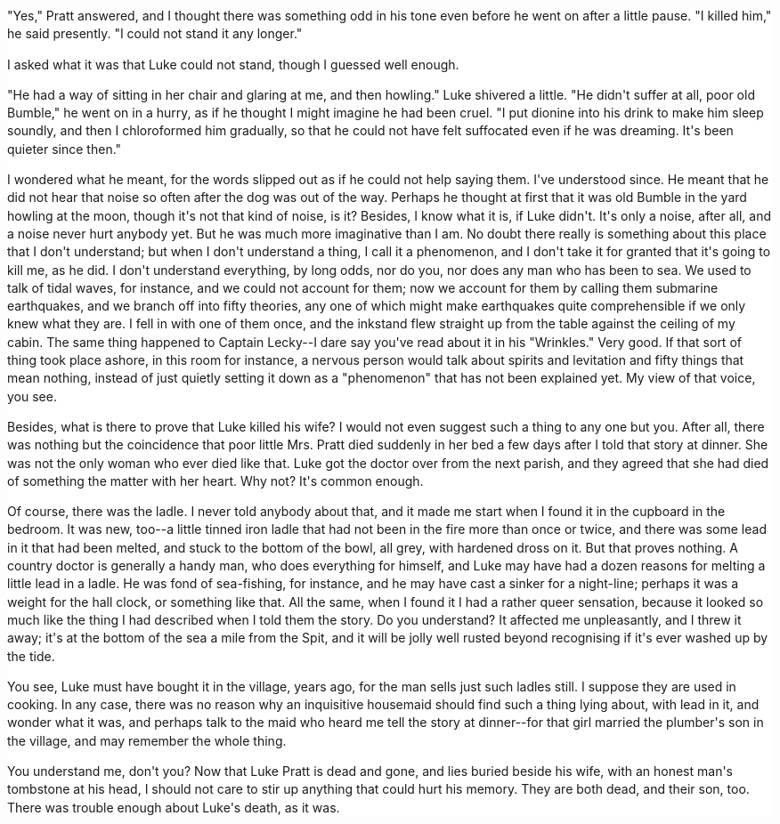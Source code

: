 "Yes," Pratt answered, and I thought there was something odd in his tone even before he went on after a little pause. "I killed him," he said presently. "I could not stand it any longer."

I asked what it was that Luke could not stand, though I guessed well enough.

"He had a way of sitting in her chair and glaring at me, and then howling." Luke shivered a little. "He didn't suffer at all, poor old Bumble," he went on in a hurry, as if he thought I might imagine he had been cruel. "I put dionine into his drink to make him sleep soundly, and then I chloroformed him gradually, so that he could not have felt suffocated even if he was dreaming. It's been quieter since then."

I wondered what he meant, for the words slipped out as if he could not help saying them. I've understood since. He meant that he did not hear that noise so often after the dog was out of the way. Perhaps he thought at first that it was old Bumble in the yard howling at the moon, though it's not that kind of noise, is it? Besides, I know what it is, if Luke didn't. It's only a noise, after all, and a noise never hurt anybody yet. But he was much more imaginative than I am. No doubt there really is something about this place that I don't understand; but when I don't understand a thing, I call it a phenomenon, and I don't take it for granted that it's going to kill me, as he did. I don't understand everything, by long odds, nor do you, nor does any man who has been to sea. We used to talk of tidal waves, for instance, and we could not account for them; now we account for them by calling them submarine earthquakes, and we branch off into fifty theories, any one of which might make earthquakes quite comprehensible if we only knew what they are. I fell in with one of them once, and the inkstand flew straight up from the table against the ceiling of my cabin. The same thing happened to Captain Lecky--I dare say you've read about it in his "Wrinkles." Very good. If that sort of thing took place ashore, in this room for instance, a nervous person would talk about spirits and levitation and fifty things that mean nothing, instead of just quietly setting it down as a "phenomenon" that has not been explained yet. My view of that voice, you see.

Besides, what is there to prove that Luke killed his wife? I would not even suggest such a thing to any one but you. After all, there was nothing but the coincidence that poor little Mrs. Pratt died suddenly in her bed a few days after I told that story at dinner. She was not the only woman who ever died like that. Luke got the doctor over from the next parish, and they agreed that she had died of something the matter with her heart. Why not? It's common enough.

Of course, there was the ladle. I never told anybody about that, and it made me start when I found it in the cupboard in the bedroom. It was new, too--a little tinned iron ladle that had not been in the fire more than once or twice, and there was some lead in it that had been melted, and stuck to the bottom of the bowl, all grey, with hardened dross on it. But that proves nothing. A country doctor is generally a handy man, who does everything for himself, and Luke may have had a dozen reasons for melting a little lead in a ladle. He was fond of sea-fishing, for instance, and he may have cast a sinker for a night-line; perhaps it was a weight for the hall clock, or something like that. All the same, when I found it I had a rather queer sensation, because it looked so much like the thing I had described when I told them the story. Do you understand? It affected me unpleasantly, and I threw it away; it's at the bottom of the sea a mile from the Spit, and it will be jolly well rusted beyond recognising if it's ever washed up by the tide.

You see, Luke must have bought it in the village, years ago, for the man sells just such ladles still. I suppose they are used in cooking. In any case, there was no reason why an inquisitive housemaid should find such a thing lying about, with lead in it, and wonder what it was, and perhaps talk to the maid who heard me tell the story at dinner--for that girl married the plumber's son in the village, and may remember the whole thing.

You understand me, don't you? Now that Luke Pratt is dead and gone, and lies buried beside his wife, with an honest man's tombstone at his head, I should not care to stir up anything that could hurt his memory. They are both dead, and their son, too. There was trouble enough about Luke's death, as it was.
